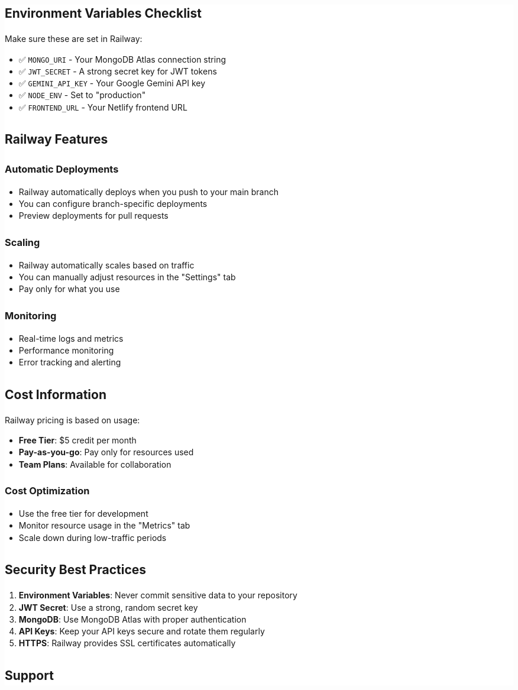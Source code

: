 ## Environment Variables Checklist

Make sure these are set in Railway:
- ✅ `MONGO_URI` - Your MongoDB Atlas connection string
- ✅ `JWT_SECRET` - A strong secret key for JWT tokens
- ✅ `GEMINI_API_KEY` - Your Google Gemini API key
- ✅ `NODE_ENV` - Set to "production"
- ✅ `FRONTEND_URL` - Your Netlify frontend URL

## Railway Features

### Automatic Deployments
- Railway automatically deploys when you push to your main branch
- You can configure branch-specific deployments
- Preview deployments for pull requests

### Scaling
- Railway automatically scales based on traffic
- You can manually adjust resources in the "Settings" tab
- Pay only for what you use

### Monitoring
- Real-time logs and metrics
- Performance monitoring
- Error tracking and alerting

## Cost Information

Railway pricing is based on usage:
- **Free Tier**: $5 credit per month
- **Pay-as-you-go**: Pay only for resources used
- **Team Plans**: Available for collaboration

### Cost Optimization
- Use the free tier for development
- Monitor resource usage in the "Metrics" tab
- Scale down during low-traffic periods

## Security Best Practices

1. **Environment Variables**: Never commit sensitive data to your repository
2. **JWT Secret**: Use a strong, random secret key
3. **MongoDB**: Use MongoDB Atlas with proper authentication
4. **API Keys**: Keep your API keys secure and rotate them regularly
5. **HTTPS**: Railway provides SSL certificates automatically

## Support
